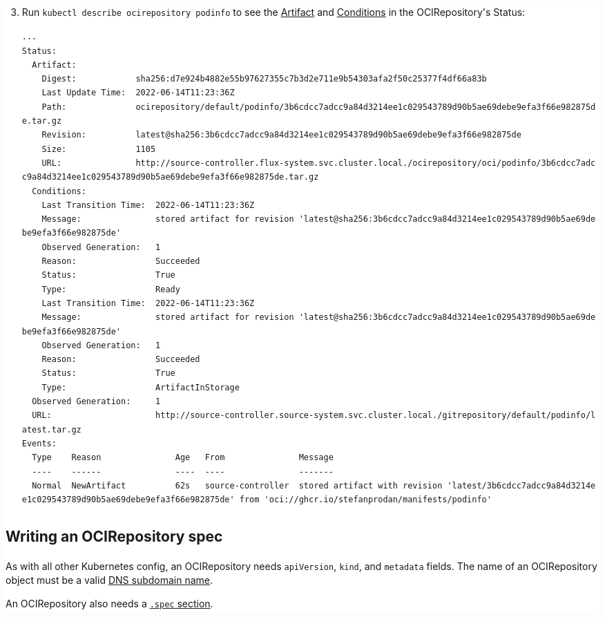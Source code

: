 3. Run `kubectl describe ocirepository podinfo` to see the [Artifact](#artifact)
   and [Conditions](#conditions) in the OCIRepository's Status:

   ```console
   ...
   Status:
     Artifact:
       Digest:            sha256:d7e924b4882e55b97627355c7b3d2e711e9b54303afa2f50c25377f4df66a83b
       Last Update Time:  2022-06-14T11:23:36Z
       Path:              ocirepository/default/podinfo/3b6cdcc7adcc9a84d3214ee1c029543789d90b5ae69debe9efa3f66e982875de.tar.gz
       Revision:          latest@sha256:3b6cdcc7adcc9a84d3214ee1c029543789d90b5ae69debe9efa3f66e982875de
       Size:              1105
       URL:               http://source-controller.flux-system.svc.cluster.local./ocirepository/oci/podinfo/3b6cdcc7adcc9a84d3214ee1c029543789d90b5ae69debe9efa3f66e982875de.tar.gz
     Conditions:
       Last Transition Time:  2022-06-14T11:23:36Z
       Message:               stored artifact for revision 'latest@sha256:3b6cdcc7adcc9a84d3214ee1c029543789d90b5ae69debe9efa3f66e982875de'
       Observed Generation:   1
       Reason:                Succeeded
       Status:                True
       Type:                  Ready
       Last Transition Time:  2022-06-14T11:23:36Z
       Message:               stored artifact for revision 'latest@sha256:3b6cdcc7adcc9a84d3214ee1c029543789d90b5ae69debe9efa3f66e982875de'
       Observed Generation:   1
       Reason:                Succeeded
       Status:                True
       Type:                  ArtifactInStorage
     Observed Generation:     1
     URL:                     http://source-controller.source-system.svc.cluster.local./gitrepository/default/podinfo/latest.tar.gz
   Events:
     Type    Reason               Age   From               Message
     ----    ------               ----  ----               -------
     Normal  NewArtifact          62s   source-controller  stored artifact with revision 'latest/3b6cdcc7adcc9a84d3214ee1c029543789d90b5ae69debe9efa3f66e982875de' from 'oci://ghcr.io/stefanprodan/manifests/podinfo'
   ```

## Writing an OCIRepository spec

As with all other Kubernetes config, an OCIRepository needs `apiVersion`,
`kind`, and `metadata` fields. The name of an OCIRepository object must be a
valid [DNS subdomain name](https://kubernetes.io/docs/concepts/overview/working-with-objects/names#dns-subdomain-names).

An OCIRepository also needs a
[`.spec` section](https://github.com/kubernetes/community/blob/master/contributors/devel/sig-architecture/api-conventions.md#spec-and-status).
